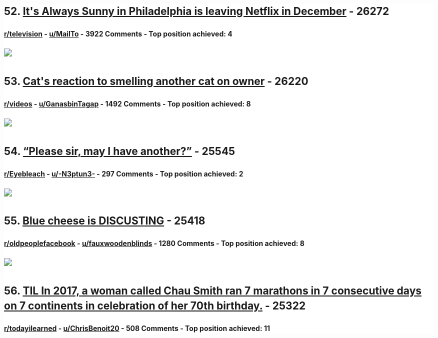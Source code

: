## 52. [It's Always Sunny in Philadelphia is leaving Netflix in December](http://reddit.com/r/television/comments/7azeiz/its_always_sunny_in_philadelphia_is_leaving/) - 26272
#### [r/television](http://reddit.com/r/television) - [u/MailTo](http://reddit.com/u/MailTo) - 3922 Comments - Top position achieved: 4

<a href="https://netflixlife.com/2017/11/02/its-always-sunny-in-philadelphia-leaving-netflix-december/"><img src="https://b.thumbs.redditmedia.com/LrUVsr7lcZOlKnH_MD_QVoFrrHy9istY0aBvchckUPI.jpg"></img></a>

## 53. [Cat's reaction to smelling another cat on owner](http://reddit.com/r/videos/comments/7axfzv/cats_reaction_to_smelling_another_cat_on_owner/) - 26220
#### [r/videos](http://reddit.com/r/videos) - [u/GanasbinTagap](http://reddit.com/u/GanasbinTagap) - 1492 Comments - Top position achieved: 8

<a href="https://www.youtube.com/watch?v=ZV1Q8eOTGDM"><img src="https://a.thumbs.redditmedia.com/82aovc0TndMqwOjGLBCuxcw_gngpOlvfgiV22x0Tfe4.jpg"></img></a>

## 54. [“Please sir, may I have another?”](http://reddit.com/r/Eyebleach/comments/7av9s3/please_sir_may_i_have_another/) - 25545
#### [r/Eyebleach](http://reddit.com/r/Eyebleach) - [u/-N3ptun3-](http://reddit.com/u/-N3ptun3-) - 297 Comments - Top position achieved: 2

<a href="https://i.imgur.com/vDG9T78.gifv"><img src="https://a.thumbs.redditmedia.com/pDXydEAIlIZEf3vq5D4WFmbGMpEmUL2UjZU387_YZj8.jpg"></img></a>

## 55. [Blue cheese is DISCUSTING](http://reddit.com/r/oldpeoplefacebook/comments/7ayq5r/blue_cheese_is_discusting/) - 25418
#### [r/oldpeoplefacebook](http://reddit.com/r/oldpeoplefacebook) - [u/fauxwoodenblinds](http://reddit.com/u/fauxwoodenblinds) - 1280 Comments - Top position achieved: 8

<a href="https://i.redd.it/88qzvo59u6wz.jpg"><img src="https://b.thumbs.redditmedia.com/J3_M7BAlky88k6uvRG5cG1W1Y38ZqOd1FgqN9f1v2Is.jpg"></img></a>

## 56. [TIL In 2017, a woman called Chau Smith ran 7 marathons in 7 consecutive days on 7 continents in celebration of her 70th birthday.](http://reddit.com/r/todayilearned/comments/7awyo0/til_in_2017_a_woman_called_chau_smith_ran_7/) - 25322
#### [r/todayilearned](http://reddit.com/r/todayilearned) - [u/ChrisBenoit20](http://reddit.com/u/ChrisBenoit20) - 508 Comments - Top position achieved: 11
